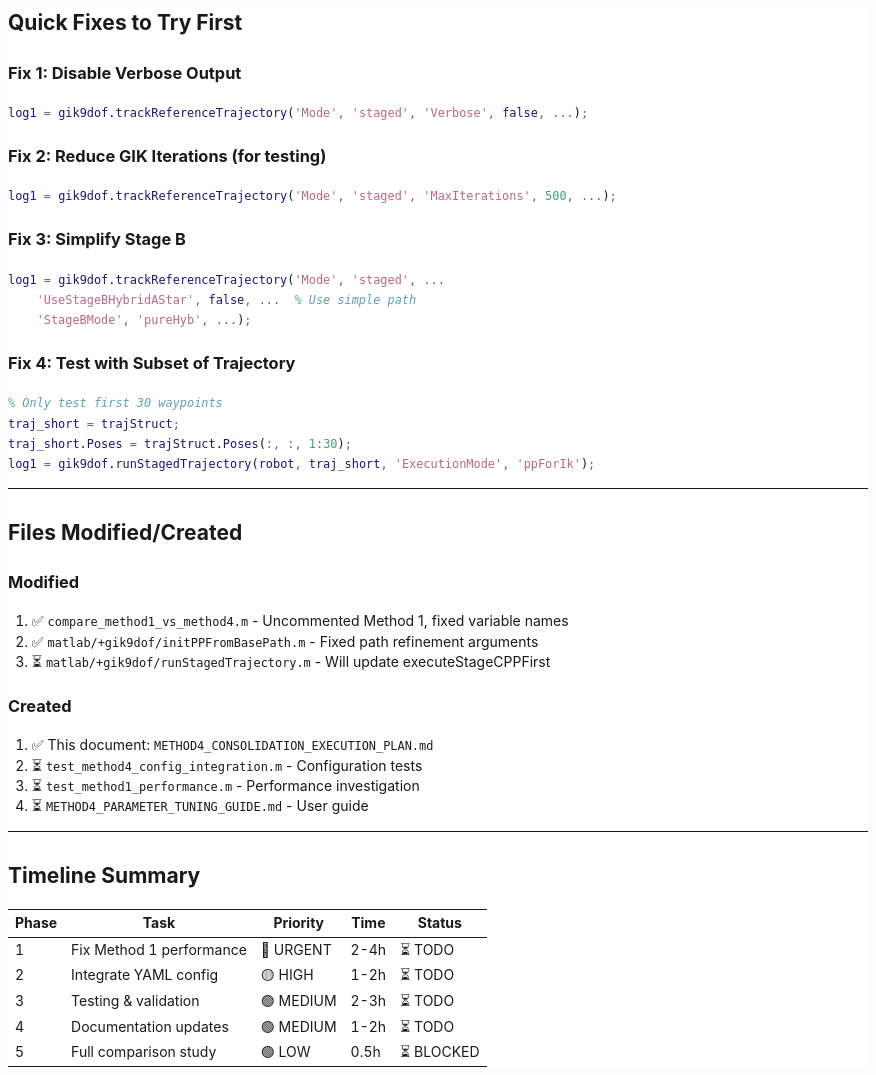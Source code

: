 ## Quick Fixes to Try First

### Fix 1: Disable Verbose Output
```matlab
log1 = gik9dof.trackReferenceTrajectory('Mode', 'staged', 'Verbose', false, ...);
```

### Fix 2: Reduce GIK Iterations (for testing)
```matlab
log1 = gik9dof.trackReferenceTrajectory('Mode', 'staged', 'MaxIterations', 500, ...);
```

### Fix 3: Simplify Stage B
```matlab
log1 = gik9dof.trackReferenceTrajectory('Mode', 'staged', ...
    'UseStageBHybridAStar', false, ...  % Use simple path
    'StageBMode', 'pureHyb', ...);
```

### Fix 4: Test with Subset of Trajectory
```matlab
% Only test first 30 waypoints
traj_short = trajStruct;
traj_short.Poses = trajStruct.Poses(:, :, 1:30);
log1 = gik9dof.runStagedTrajectory(robot, traj_short, 'ExecutionMode', 'ppForIk');
```

---

## Files Modified/Created

### Modified
1. ✅ `compare_method1_vs_method4.m` - Uncommented Method 1, fixed variable names
2. ✅ `matlab/+gik9dof/initPPFromBasePath.m` - Fixed path refinement arguments
3. ⏳ `matlab/+gik9dof/runStagedTrajectory.m` - Will update executeStageCPPFirst

### Created
1. ✅ This document: `METHOD4_CONSOLIDATION_EXECUTION_PLAN.md`
2. ⏳ `test_method4_config_integration.m` - Configuration tests
3. ⏳ `test_method1_performance.m` - Performance investigation
4. ⏳ `METHOD4_PARAMETER_TUNING_GUIDE.md` - User guide

---

## Timeline Summary

| Phase | Task | Priority | Time | Status |
|-------|------|----------|------|--------|
| 1 | Fix Method 1 performance | 🔴 URGENT | 2-4h | ⏳ TODO |
| 2 | Integrate YAML config | 🟡 HIGH | 1-2h | ⏳ TODO |
| 3 | Testing & validation | 🟢 MEDIUM | 2-3h | ⏳ TODO |
| 4 | Documentation updates | 🟢 MEDIUM | 1-2h | ⏳ TODO |
| 5 | Full comparison study | 🟢 LOW | 0.5h | ⏳ BLOCKED |
